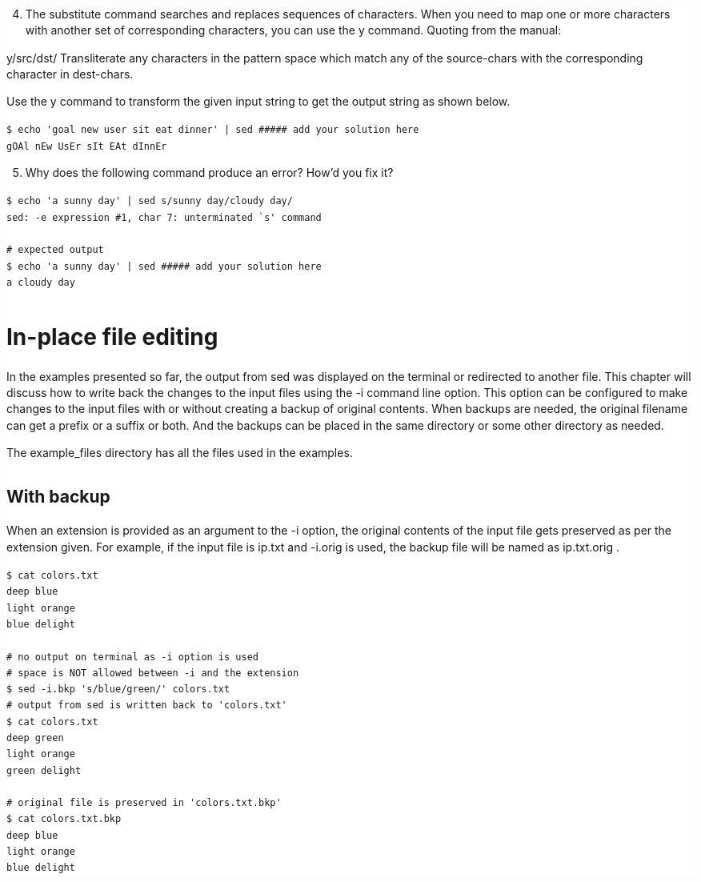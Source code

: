4) The substitute command searches and replaces sequences of characters. When you need
to map one or more characters with another set of corresponding characters, you can use the
y command. Quoting from the manual:

y/src/dst/ Transliterate any characters in the pattern space which match any of the
source-chars with the corresponding character in dest-chars.

Use the y command to transform the given input string to get the output string as shown
below.

```
$ echo 'goal new user sit eat dinner' | sed ##### add your solution here
gOAl nEw UsEr sIt EAt dInnEr
```

5) Why does the following command produce an error? How’d you fix it?

```
$ echo 'a sunny day' | sed s/sunny day/cloudy day/
sed: -e expression #1, char 7: unterminated `s' command

# expected output
$ echo 'a sunny day' | sed ##### add your solution here
a cloudy day
```


# In-place file editing
In the examples presented so far, the output from sed was displayed on the terminal or
redirected to another file. This chapter will discuss how to write back the changes to the input
files using the -i command line option. This option can be configured to make changes
to the input files with or without creating a backup of original contents. When backups are
needed, the original filename can get a prefix or a suffix or both. And the backups can be
placed in the same directory or some other directory as needed.

The example_files directory has all the files used in the examples.


## With backup
When an extension is provided as an argument to the -i option, the original contents of the
input file gets preserved as per the extension given. For example, if the input file is ip.txt
and -i.orig is used, the backup file will be named as ip.txt.orig .

```
$ cat colors.txt
deep blue
light orange
blue delight

# no output on terminal as -i option is used
# space is NOT allowed between -i and the extension
$ sed -i.bkp 's/blue/green/' colors.txt
# output from sed is written back to 'colors.txt'
$ cat colors.txt
deep green
light orange
green delight

# original file is preserved in 'colors.txt.bkp'
$ cat colors.txt.bkp
deep blue
light orange
blue delight
```
